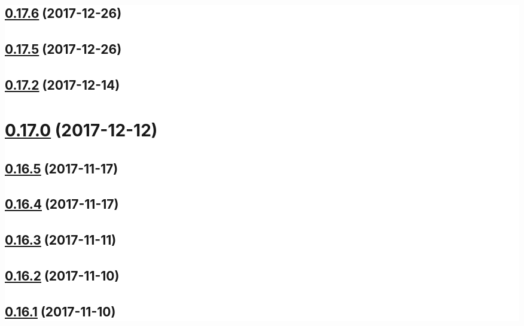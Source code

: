 

<a name="0.17.6"></a>
## [0.17.6](https://github.com/salesforce/lwc/compare/v0.17.5...v0.17.6) (2017-12-26)



<a name="0.17.5"></a>
## [0.17.5](https://github.com/salesforce/lwc/compare/v0.17.2...v0.17.5) (2017-12-26)



<a name="0.17.2"></a>
## [0.17.2](https://github.com/salesforce/lwc/compare/v0.17.0...v0.17.2) (2017-12-14)



<a name="0.17.0"></a>
# [0.17.0](https://github.com/salesforce/lwc/compare/v0.16.5...v0.17.0) (2017-12-12)



<a name="0.16.5"></a>
## [0.16.5](https://github.com/salesforce/lwc/compare/v0.16.4...v0.16.5) (2017-11-17)



<a name="0.16.4"></a>
## [0.16.4](https://github.com/salesforce/lwc/compare/v0.16.3...v0.16.4) (2017-11-17)



<a name="0.16.3"></a>
## [0.16.3](https://github.com/salesforce/lwc/compare/v0.16.2...v0.16.3) (2017-11-11)



<a name="0.16.2"></a>
## [0.16.2](https://github.com/salesforce/lwc/compare/v0.16.1...v0.16.2) (2017-11-10)



<a name="0.16.1"></a>
## [0.16.1](https://github.com/salesforce/lwc/compare/v0.16.0...v0.16.1) (2017-11-10)

